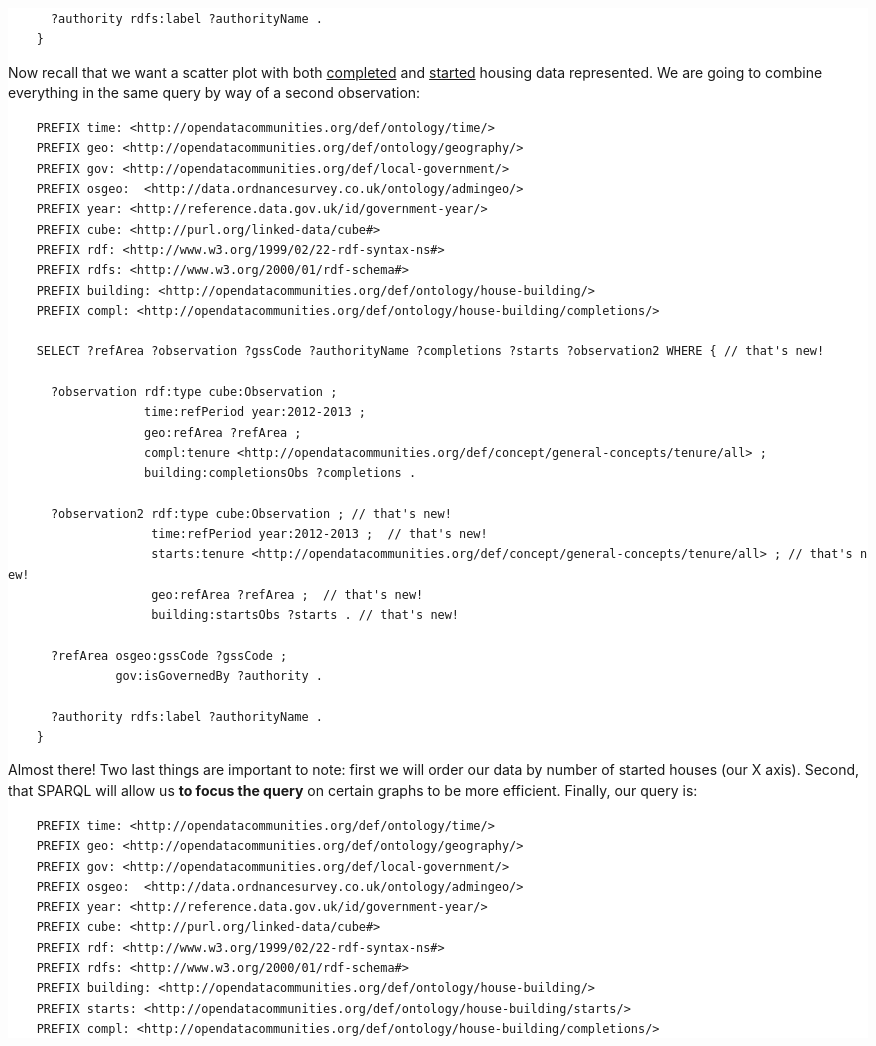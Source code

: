          ?authority rdfs:label ?authorityName .
        }
        
Now recall that we want a scatter plot with both  [completed](http://opendatacommunities.org/data/house-building/completions/tenure) and  [started](http://opendatacommunities.org/data/house-building/starts/tenure) housing data represented. We are going to combine everything in the same query by way of a second observation:

        PREFIX time: <http://opendatacommunities.org/def/ontology/time/>
        PREFIX geo: <http://opendatacommunities.org/def/ontology/geography/>
        PREFIX gov: <http://opendatacommunities.org/def/local-government/>
        PREFIX osgeo:  <http://data.ordnancesurvey.co.uk/ontology/admingeo/>
        PREFIX year: <http://reference.data.gov.uk/id/government-year/>
        PREFIX cube: <http://purl.org/linked-data/cube#>
        PREFIX rdf: <http://www.w3.org/1999/02/22-rdf-syntax-ns#>
        PREFIX rdfs: <http://www.w3.org/2000/01/rdf-schema#>
        PREFIX building: <http://opendatacommunities.org/def/ontology/house-building/>
        PREFIX compl: <http://opendatacommunities.org/def/ontology/house-building/completions/> 
        
        SELECT ?refArea ?observation ?gssCode ?authorityName ?completions ?starts ?observation2 WHERE { // that's new!
        
          ?observation rdf:type cube:Observation ;
                       time:refPeriod year:2012-2013 ; 
                       geo:refArea ?refArea ;
                       compl:tenure <http://opendatacommunities.org/def/concept/general-concepts/tenure/all> ;
                       building:completionsObs ?completions .   
                       
          ?observation2 rdf:type cube:Observation ; // that's new!
                        time:refPeriod year:2012-2013 ;  // that's new!
                        starts:tenure <http://opendatacommunities.org/def/concept/general-concepts/tenure/all> ; // that's new!
                        geo:refArea ?refArea ;  // that's new!
                        building:startsObs ?starts . // that's new!
                        
          ?refArea osgeo:gssCode ?gssCode ; 
                   gov:isGovernedBy ?authority .
        
          ?authority rdfs:label ?authorityName .
        }
        
Almost there! Two last things are important to note: first we will order our data by number of started houses (our X axis). Second, that SPARQL will allow us **to focus the query** on certain graphs to be more efficient. Finally, our query is: 

        PREFIX time: <http://opendatacommunities.org/def/ontology/time/>
        PREFIX geo: <http://opendatacommunities.org/def/ontology/geography/>
        PREFIX gov: <http://opendatacommunities.org/def/local-government/>
        PREFIX osgeo:  <http://data.ordnancesurvey.co.uk/ontology/admingeo/>
        PREFIX year: <http://reference.data.gov.uk/id/government-year/>
        PREFIX cube: <http://purl.org/linked-data/cube#>
        PREFIX rdf: <http://www.w3.org/1999/02/22-rdf-syntax-ns#>
        PREFIX rdfs: <http://www.w3.org/2000/01/rdf-schema#>
        PREFIX building: <http://opendatacommunities.org/def/ontology/house-building/>
        PREFIX starts: <http://opendatacommunities.org/def/ontology/house-building/starts/>
        PREFIX compl: <http://opendatacommunities.org/def/ontology/house-building/completions/>
        